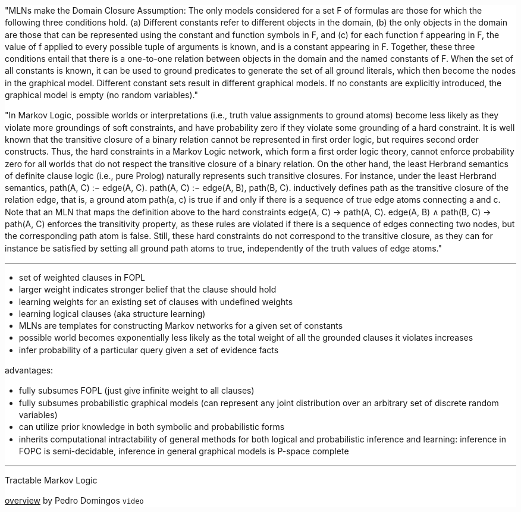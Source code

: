   "MLNs make the Domain Closure Assumption: The only models considered for a set F of formulas are those for which the following three conditions hold. (a) Different constants refer to different objects in the domain, (b) the only objects in the domain are those that can be represented using the constant and function symbols in F, and (c) for each function f appearing in F, the value of f applied to every possible tuple of arguments is known, and is a constant appearing in F. Together, these three conditions entail that there is a one-to-one relation between objects in the domain and the named constants of F. When the set of all constants is known, it can be used to ground predicates to generate the set of all ground literals, which then become the nodes in the graphical model. Different constant sets result in different graphical models. If no constants are explicitly introduced, the graphical model is empty (no random variables)."

  "In Markov Logic, possible worlds or interpretations (i.e., truth value assignments to ground atoms) become less likely as they violate more groundings of soft constraints, and have probability zero if they violate some grounding of a hard constraint. It is well known that the transitive closure of a binary relation cannot be represented in first order logic, but requires second order constructs. Thus, the hard constraints in a Markov Logic network, which form a first order logic theory, cannot enforce probability zero for all worlds that do not respect the transitive closure of a binary relation. On the other hand, the least Herbrand semantics of definite clause logic (i.e., pure Prolog) naturally represents such transitive closures. For instance, under the least Herbrand semantics, path(A, C) :− edge(A, C). path(A, C) :− edge(A, B), path(B, C). inductively defines path as the transitive closure of the relation edge, that is, a ground atom path(a, c) is true if and only if there is a sequence of true edge atoms connecting a and c. Note that an MLN that maps the definition above to the hard constraints edge(A, C) → path(A, C). edge(A, B) ∧ path(B, C) → path(A, C) enforces the transitivity property, as these rules are violated if there is a sequence of edges connecting two nodes, but the corresponding path atom is false. Still, these hard constraints do not correspond to the transitive closure, as they can for instance be satisfied by setting all ground path atoms to true, independently of the truth values of edge atoms."

----

  - set of weighted clauses in FOPL
  - larger weight indicates stronger belief that the clause should hold
  - learning weights for an existing set of clauses with undefined weights
  - learning logical clauses (aka structure learning)
  - MLNs are templates for constructing Markov networks for a given set of constants
  - possible world becomes exponentially less likely as the total weight of all the grounded clauses it violates increases
  - infer probability of a particular query given a set of evidence facts

  advantages:
  - fully subsumes FOPL (just give infinite weight to all clauses)
  - fully subsumes probabilistic graphical models (can represent any joint distribution over an arbitrary set of discrete random variables)
  - can utilize prior knowledge in both symbolic and probabilistic forms
  - inherits computational intractability of general methods for both logical and probabilistic inference and learning: inference in FOPC is semi-decidable, inference in general graphical models is P-space complete

----

  Tractable Markov Logic  

  [overview](http://youtube.com/watch?v=6ZJzfRdCZjc) by Pedro Domingos `video`
